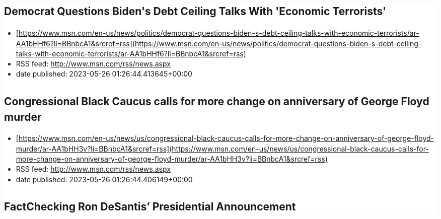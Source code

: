 

## Democrat Questions Biden's Debt Ceiling Talks With 'Economic Terrorists'
 - [https://www.msn.com/en-us/news/politics/democrat-questions-biden-s-debt-ceiling-talks-with-economic-terrorists/ar-AA1bHHf6?li=BBnbcA1&srcref=rss](https://www.msn.com/en-us/news/politics/democrat-questions-biden-s-debt-ceiling-talks-with-economic-terrorists/ar-AA1bHHf6?li=BBnbcA1&srcref=rss)
 - RSS feed: http://www.msn.com/rss/news.aspx
 - date published: 2023-05-26 01:26:44.413645+00:00



## Congressional Black Caucus calls for more change on anniversary of George Floyd murder
 - [https://www.msn.com/en-us/news/us/congressional-black-caucus-calls-for-more-change-on-anniversary-of-george-floyd-murder/ar-AA1bHH3v?li=BBnbcA1&srcref=rss](https://www.msn.com/en-us/news/us/congressional-black-caucus-calls-for-more-change-on-anniversary-of-george-floyd-murder/ar-AA1bHH3v?li=BBnbcA1&srcref=rss)
 - RSS feed: http://www.msn.com/rss/news.aspx
 - date published: 2023-05-26 01:26:44.406149+00:00



## FactChecking Ron DeSantis’ Presidential Announcement
